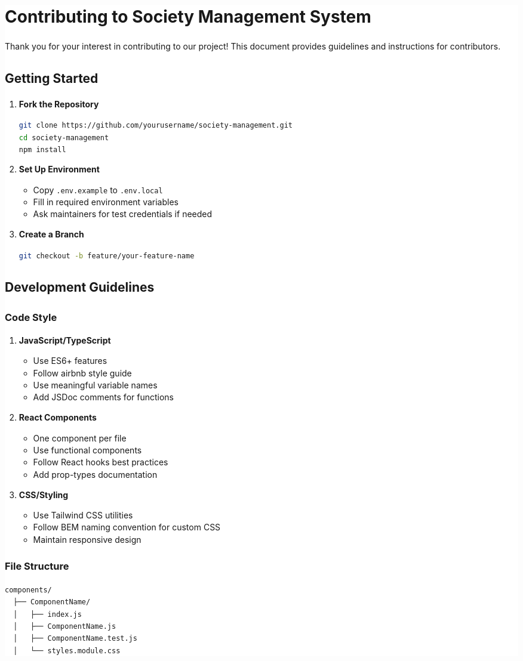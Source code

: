 # Contributing to Society Management System

Thank you for your interest in contributing to our project! This document provides guidelines and instructions for contributors.

## Getting Started

1. **Fork the Repository**
   ```bash
   git clone https://github.com/yourusername/society-management.git
   cd society-management
   npm install
   ```

2. **Set Up Environment**
   - Copy `.env.example` to `.env.local`
   - Fill in required environment variables
   - Ask maintainers for test credentials if needed

3. **Create a Branch**
   ```bash
   git checkout -b feature/your-feature-name
   ```

## Development Guidelines

### Code Style

1. **JavaScript/TypeScript**
   - Use ES6+ features
   - Follow airbnb style guide
   - Use meaningful variable names
   - Add JSDoc comments for functions

2. **React Components**
   - One component per file
   - Use functional components
   - Follow React hooks best practices
   - Add prop-types documentation

3. **CSS/Styling**
   - Use Tailwind CSS utilities
   - Follow BEM naming convention for custom CSS
   - Maintain responsive design

### File Structure

```
components/
  ├── ComponentName/
  │   ├── index.js
  │   ├── ComponentName.js
  │   ├── ComponentName.test.js
  │   └── styles.module.css
```
